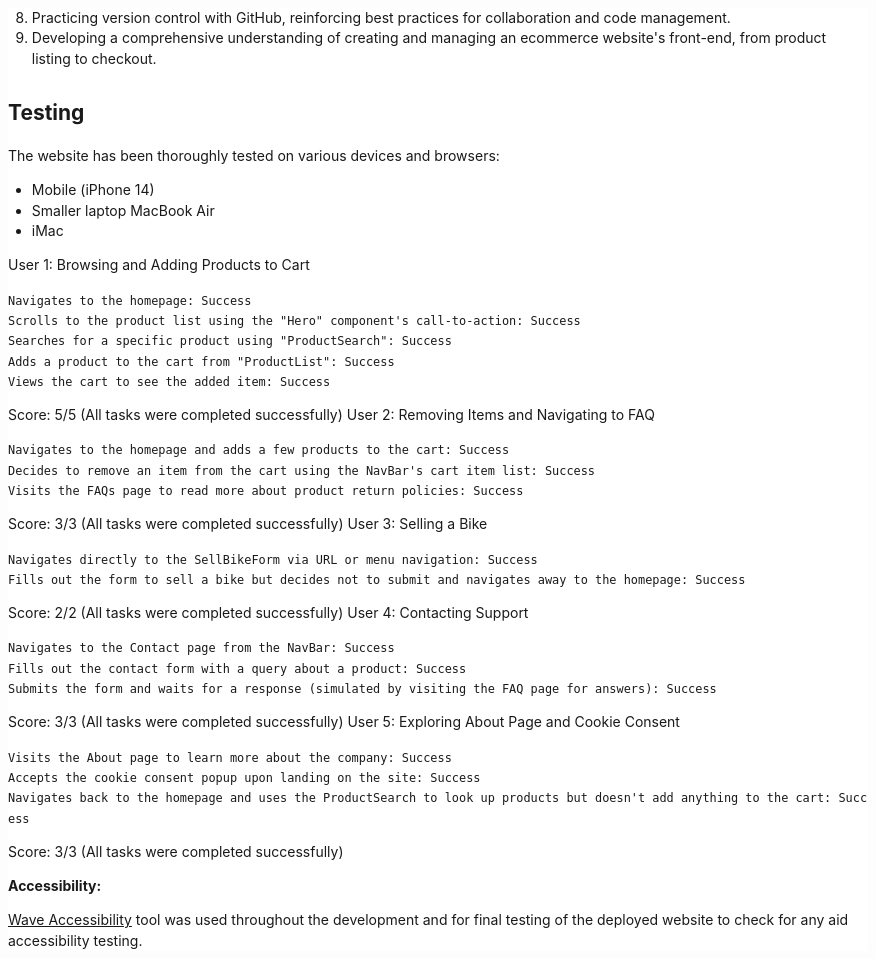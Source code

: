 8. Practicing version control with GitHub, reinforcing best practices for collaboration and code management.
9. Developing a comprehensive understanding of creating and managing an ecommerce website's front-end, from product listing to checkout. 
 
## Testing

The website has been thoroughly tested on various devices and browsers:

- Mobile (iPhone 14)
- Smaller laptop MacBook Air
- iMac

User 1: Browsing and Adding Products to Cart

    Navigates to the homepage: Success
    Scrolls to the product list using the "Hero" component's call-to-action: Success
    Searches for a specific product using "ProductSearch": Success
    Adds a product to the cart from "ProductList": Success
    Views the cart to see the added item: Success

Score: 5/5 (All tasks were completed successfully)
User 2: Removing Items and Navigating to FAQ

    Navigates to the homepage and adds a few products to the cart: Success
    Decides to remove an item from the cart using the NavBar's cart item list: Success
    Visits the FAQs page to read more about product return policies: Success

Score: 3/3 (All tasks were completed successfully)
User 3: Selling a Bike

    Navigates directly to the SellBikeForm via URL or menu navigation: Success
    Fills out the form to sell a bike but decides not to submit and navigates away to the homepage: Success

Score: 2/2 (All tasks were completed successfully)
User 4: Contacting Support

    Navigates to the Contact page from the NavBar: Success
    Fills out the contact form with a query about a product: Success
    Submits the form and waits for a response (simulated by visiting the FAQ page for answers): Success

Score: 3/3 (All tasks were completed successfully)
User 5: Exploring About Page and Cookie Consent

    Visits the About page to learn more about the company: Success
    Accepts the cookie consent popup upon landing on the site: Success
    Navigates back to the homepage and uses the ProductSearch to look up products but doesn't add anything to the cart: Success

Score: 3/3 (All tasks were completed successfully)


**Accessibility:**

[Wave Accessibility](https://wave.webaim.org/) tool was used throughout the development 
and for final testing of the deployed website to check for any aid accessibility testing.

